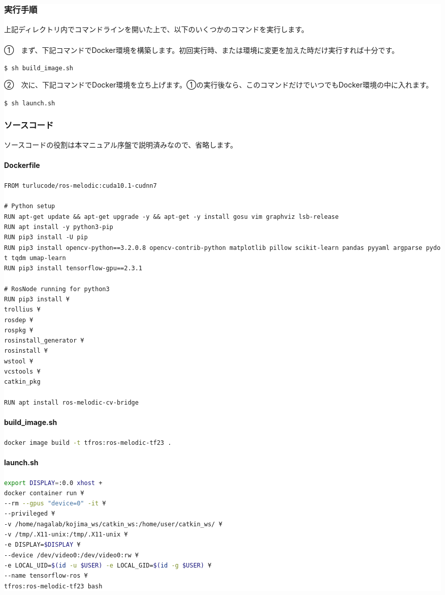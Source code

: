 ### 実行手順

上記ディレクトリ内でコマンドラインを開いた上で、以下のいくつかのコマンドを実行します。\
\
①　まず、下記コマンドでDocker環境を構築します。初回実行時、または環境に変更を加えた時だけ実行すれば十分です。
```
$ sh build_image.sh
```

②　次に、下記コマンドでDocker環境を立ち上げます。①の実行後なら、このコマンドだけでいつでもDocker環境の中に入れます。
```
$ sh launch.sh
```


### ソースコード

ソースコードの役割は本マニュアル序盤で説明済みなので、省略します。

#### Dockerfile
```docker
FROM turlucode/ros-melodic:cuda10.1-cudnn7

# Python setup
RUN apt-get update && apt-get upgrade -y && apt-get -y install gosu vim graphviz lsb-release
RUN apt install -y python3-pip
RUN pip3 install -U pip
RUN pip3 install opencv-python==3.2.0.8 opencv-contrib-python matplotlib pillow scikit-learn pandas pyyaml argparse pydot tqdm umap-learn
RUN pip3 install tensorflow-gpu==2.3.1

# RosNode running for python3
RUN pip3 install ¥
trollius ¥
rosdep ¥
rospkg ¥
rosinstall_generator ¥
rosinstall ¥
wstool ¥
vcstools ¥
catkin_pkg

RUN apt install ros-melodic-cv-bridge
```

#### build_image.sh
```sh
docker image build -t tfros:ros-melodic-tf23 .
```

#### launch.sh
```sh
export DISPLAY=:0.0 xhost +
docker container run ¥
--rm --gpus "device=0" -it ¥
--privileged ¥
-v /home/nagalab/kojima_ws/catkin_ws:/home/user/catkin_ws/ ¥
-v /tmp/.X11-unix:/tmp/.X11-unix ¥
-e DISPLAY=$DISPLAY ¥
--device /dev/video0:/dev/video0:rw ¥
-e LOCAL_UID=$(id -u $USER) -e LOCAL_GID=$(id -g $USER) ¥
--name tensorflow-ros ¥
tfros:ros-melodic-tf23 bash
```
